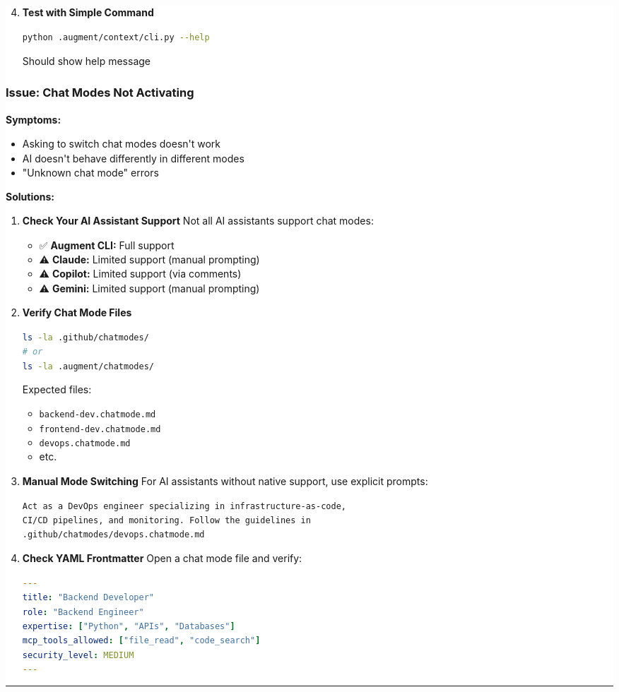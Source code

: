 4. **Test with Simple Command**
   ```bash
   python .augment/context/cli.py --help
   ```
   Should show help message

### Issue: Chat Modes Not Activating

**Symptoms:**
- Asking to switch chat modes doesn't work
- AI doesn't behave differently in different modes
- "Unknown chat mode" errors

**Solutions:**

1. **Check Your AI Assistant Support**
   Not all AI assistants support chat modes:
   - ✅ **Augment CLI:** Full support
   - ⚠️ **Claude:** Limited support (manual prompting)
   - ⚠️ **Copilot:** Limited support (via comments)
   - ⚠️ **Gemini:** Limited support (manual prompting)

2. **Verify Chat Mode Files**
   ```bash
   ls -la .github/chatmodes/
   # or
   ls -la .augment/chatmodes/
   ```
   
   Expected files:
   - `backend-dev.chatmode.md`
   - `frontend-dev.chatmode.md`
   - `devops.chatmode.md`
   - etc.

3. **Manual Mode Switching**
   For AI assistants without native support, use explicit prompts:
   ```
   Act as a DevOps engineer specializing in infrastructure-as-code,
   CI/CD pipelines, and monitoring. Follow the guidelines in 
   .github/chatmodes/devops.chatmode.md
   ```

4. **Check YAML Frontmatter**
   Open a chat mode file and verify:
   ```yaml
   ---
   title: "Backend Developer"
   role: "Backend Engineer"
   expertise: ["Python", "APIs", "Databases"]
   mcp_tools_allowed: ["file_read", "code_search"]
   security_level: MEDIUM
   ---
   ```

---
